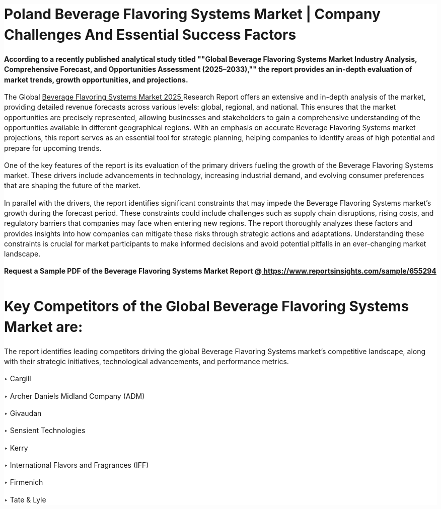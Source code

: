 # Poland Beverage Flavoring Systems Market | Company Challenges And Essential Success Factors

<strong>According to a recently published analytical study titled ""Global Beverage Flavoring Systems Market Industry Analysis, Comprehensive Forecast, and Opportunities Assessment (2025–2033),"" the report provides an in-depth evaluation of market trends, growth opportunities, and projections.</strong>

The Global <a href=https://www.reportsinsights.com/sample/655294>Beverage Flavoring Systems Market 2025 </a> Research Report offers an extensive and in-depth analysis of the market, providing detailed revenue forecasts across various levels: global, regional, and national. This ensures that the market opportunities are precisely represented, allowing businesses and stakeholders to gain a comprehensive understanding of the opportunities available in different geographical regions. With an emphasis on accurate Beverage Flavoring Systems market projections, this report serves as an essential tool for strategic planning, helping companies to identify areas of high potential and prepare for upcoming trends.

One of the key features of the report is its evaluation of the primary drivers fueling the growth of the Beverage Flavoring Systems market. These drivers include advancements in technology, increasing industrial demand, and evolving consumer preferences that are shaping the future of the market. 

In parallel with the drivers, the report identifies significant constraints that may impede the Beverage Flavoring Systems market’s growth during the forecast period. These constraints could include challenges such as supply chain disruptions, rising costs, and regulatory barriers that companies may face when entering new regions. The report thoroughly analyzes these factors and provides insights into how companies can mitigate these risks through strategic actions and adaptations. Understanding these constraints is crucial for market participants to make informed decisions and avoid potential pitfalls in an ever-changing market landscape.

<strong>Request a Sample PDF of the Beverage Flavoring Systems Market Report </strong><strong>@<a href=https://www.reportsinsights.com/sample/655294> https://www.reportsinsights.com/sample/655294</a></strong></font>

# <strong>Key Competitors of the Global Beverage Flavoring Systems Market are:</strong>

The report identifies leading competitors driving the global Beverage Flavoring Systems market’s competitive landscape, along with their strategic initiatives, technological advancements, and performance metrics.

‣ Cargill

‣ Archer Daniels Midland Company (ADM)

‣ Givaudan

‣ Sensient Technologies

‣ Kerry

‣ International Flavors and Fragrances (IFF)

‣ Firmenich

‣ Tate & Lyle
